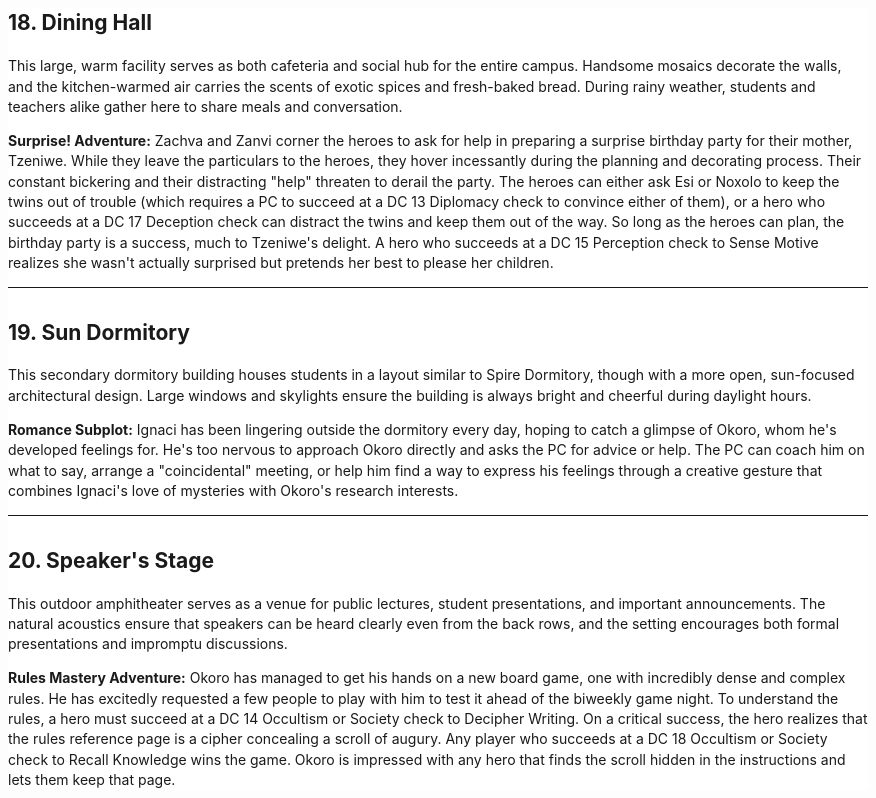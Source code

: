 
## 18. Dining Hall
This large, warm facility serves as both cafeteria and social hub for the entire campus. Handsome mosaics decorate the walls, and the kitchen-warmed air carries the scents of exotic spices and fresh-baked bread. During rainy weather, students and teachers alike gather here to share meals and conversation.

<div data-visibility="gm">
<p><strong>Surprise! Adventure:</strong> Zachva and Zanvi corner the heroes to ask for help in preparing a surprise birthday party for their mother, Tzeniwe. While they leave the particulars to the heroes, they hover incessantly during the planning and decorating process. Their constant bickering and their distracting "help" threaten to derail the party. The heroes can either ask Esi or Noxolo to keep the twins out of trouble (which requires a PC to succeed at a DC 13 Diplomacy check to convince either of them), or a hero who succeeds at a DC 17 Deception check can distract the twins and keep them out of the way. So long as the heroes can plan, the birthday party is a success, much to Tzeniwe's delight. A hero who succeeds at a DC 15 Perception check to Sense Motive realizes she wasn't actually surprised but pretends her best to please her children.</p>
</div>

---

## 19. Sun Dormitory
This secondary dormitory building houses students in a layout similar to Spire Dormitory, though with a more open, sun-focused architectural design. Large windows and skylights ensure the building is always bright and cheerful during daylight hours.

<div data-visibility="gm">
<p><strong>Romance Subplot:</strong> Ignaci has been lingering outside the dormitory every day, hoping to catch a glimpse of Okoro, whom he's developed feelings for. He's too nervous to approach Okoro directly and asks the PC for advice or help. The PC can coach him on what to say, arrange a "coincidental" meeting, or help him find a way to express his feelings through a creative gesture that combines Ignaci's love of mysteries with Okoro's research interests.</p>
</div>

---

## 20. Speaker's Stage
This outdoor amphitheater serves as a venue for public lectures, student presentations, and important announcements. The natural acoustics ensure that speakers can be heard clearly even from the back rows, and the setting encourages both formal presentations and impromptu discussions.

<div data-visibility="gm">
<p><strong>Rules Mastery Adventure:</strong> Okoro has managed to get his hands on a new board game, one with incredibly dense and complex rules. He has excitedly requested a few people to play with him to test it ahead of the biweekly game night. To understand the rules, a hero must succeed at a DC 14 Occultism or Society check to Decipher Writing. On a critical success, the hero realizes that the rules reference page is a cipher concealing a scroll of augury. Any player who succeeds at a DC 18 Occultism or Society check to Recall Knowledge wins the game. Okoro is impressed with any hero that finds the scroll hidden in the instructions and lets them keep that page.</p>
</div>
